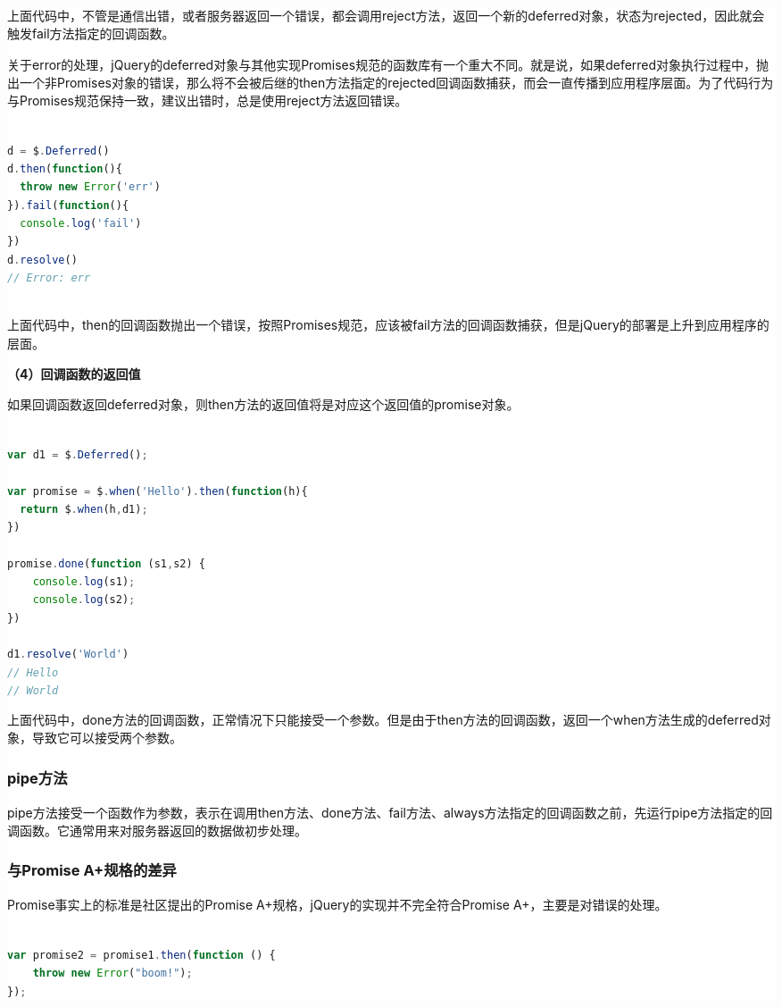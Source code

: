 上面代码中，不管是通信出错，或者服务器返回一个错误，都会调用reject方法，返回一个新的deferred对象，状态为rejected，因此就会触发fail方法指定的回调函数。

关于error的处理，jQuery的deferred对象与其他实现Promises规范的函数库有一个重大不同。就是说，如果deferred对象执行过程中，抛出一个非Promises对象的错误，那么将不会被后继的then方法指定的rejected回调函数捕获，而会一直传播到应用程序层面。为了代码行为与Promises规范保持一致，建议出错时，总是使用reject方法返回错误。

```javascript

d = $.Deferred()  
d.then(function(){  
  throw new Error('err')
}).fail(function(){
  console.log('fail')
})
d.resolve()
// Error: err
		
```

上面代码中，then的回调函数抛出一个错误，按照Promises规范，应该被fail方法的回调函数捕获，但是jQuery的部署是上升到应用程序的层面。

**（4）回调函数的返回值**

如果回调函数返回deferred对象，则then方法的返回值将是对应这个返回值的promise对象。

```javascript

var d1 = $.Deferred();

var promise = $.when('Hello').then(function(h){  
  return $.when(h,d1);
})

promise.done(function (s1,s2) {
	console.log(s1);
	console.log(s2);
})

d1.resolve('World')
// Hello
// World

```

上面代码中，done方法的回调函数，正常情况下只能接受一个参数。但是由于then方法的回调函数，返回一个when方法生成的deferred对象，导致它可以接受两个参数。

### pipe方法

pipe方法接受一个函数作为参数，表示在调用then方法、done方法、fail方法、always方法指定的回调函数之前，先运行pipe方法指定的回调函数。它通常用来对服务器返回的数据做初步处理。

### 与Promise A+规格的差异

Promise事实上的标准是社区提出的Promise A+规格，jQuery的实现并不完全符合Promise A+，主要是对错误的处理。

```javascript

var promise2 = promise1.then(function () {
    throw new Error("boom!");
});

```
